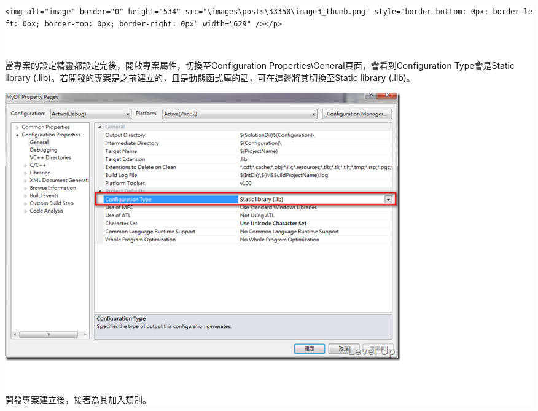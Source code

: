 	<img alt="image" border="0" height="534" src="\images\posts\33350\image3_thumb.png" style="border-bottom: 0px; border-left: 0px; border-top: 0px; border-right: 0px" width="629" /></p>
<p>
	 </p>
<p>
	當專案的設定精靈都設定完後，開啟專案屬性，切換至Configuration Properties\General頁面，會看到Configuration Type會是Static library (.lib)。若開發的專案是之前建立的，且是動態函式庫的話，可在這邊將其切換至Static library (.lib)。</p>
<p>
	<img alt="image" border="0" height="436" src="\images\posts\33350\image6_thumb.png" style="border-bottom: 0px; border-left: 0px; border-top: 0px; border-right: 0px" width="644" /></p>
<p>
	 </p>
<p>
	開發專案建立後，接著為其加入類別。</p>
<p>